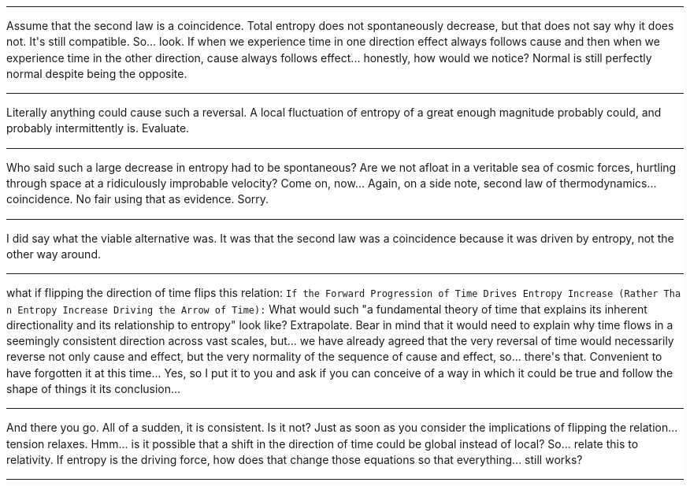 

---


Assume that the second law is a coincidence. Total entropy does not spontaneously decrease, but that does not say why it does not. It's still compatible. So... look. If when we experience time in one direction effect always follows cause and then when we experience time in the other direction, cause always follows effect... honestly, how would we notice? Normal is still perfectly normal despite being the opposite.



---


Literally anything could cause such a reversal. A local fluctuation of entropy of a great enough magnitude probably could, and probably intermittently is. Evaluate.


---


Who said such a large decrease in entropy had to be spontaneous? Are we not afloat in a veritable sea of cosmic forces, hurtling through space at a ridiculously improbable velocity? Come on, now... Again, on a side note, second law of thermodynamics... coincidence. No fair using that as evidence. Sorry.



---


I did say what the viable alternative was. It was that the second law was a coincidence because it was driven by entropy, not the other way around.


---


what if flipping the direction of time flips this relation: ```If the Forward Progression of Time Drives Entropy Increase (Rather Than Entropy Increase Driving the Arrow of Time):``` What would such "a fundamental theory of time that explains its inherent directionality and its relationship to entropy" look like? Extrapolate. Bear in mind that it would need to explain why time flows in a seemingly consistent direction across vast scales, but... we have already agreed that the very reversal of time would necessarily reverse not only cause and effect, but the very normality of the sequence of cause and effect, so... there's that. Convenient to have forgotten it at this time... Yes, so I put it to you and ask if you can conceive of a way in which it could be true and follow the shape of things it its conclusion...



---


And there you go. All of a sudden, it is consistent. Is it not? Just as soon as you consider the implications of flipping the relation... tension relaxes. Hmm... is it possible that a shift in the direction of time could be global instead of local? So... relate this to relativity. If entropy is the driving force, how does that change those equations so that everything... still works?



---
